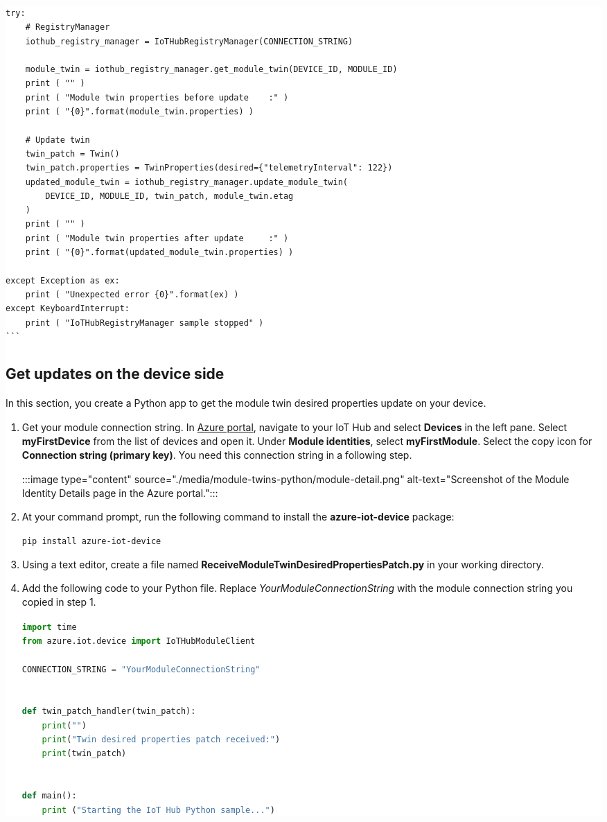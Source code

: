     try:
        # RegistryManager
        iothub_registry_manager = IoTHubRegistryManager(CONNECTION_STRING)

        module_twin = iothub_registry_manager.get_module_twin(DEVICE_ID, MODULE_ID)
        print ( "" )
        print ( "Module twin properties before update    :" )
        print ( "{0}".format(module_twin.properties) )

        # Update twin
        twin_patch = Twin()
        twin_patch.properties = TwinProperties(desired={"telemetryInterval": 122})
        updated_module_twin = iothub_registry_manager.update_module_twin(
            DEVICE_ID, MODULE_ID, twin_patch, module_twin.etag
        )
        print ( "" )
        print ( "Module twin properties after update     :" )
        print ( "{0}".format(updated_module_twin.properties) )

    except Exception as ex:
        print ( "Unexpected error {0}".format(ex) )
    except KeyboardInterrupt:
        print ( "IoTHubRegistryManager sample stopped" )
    ```

## Get updates on the device side

In this section, you create a Python app to get the module twin desired properties update on your device.

1. Get your module connection string. In [Azure portal](https://portal.azure.com/), navigate to your IoT Hub and select **Devices** in the left pane. Select **myFirstDevice** from the list of devices and open it. Under **Module identities**, select **myFirstModule**. Select the copy icon for **Connection string (primary key)**. You need this connection string in a following step.

   :::image type="content" source="./media/module-twins-python/module-detail.png" alt-text="Screenshot of the Module Identity Details page in the Azure portal.":::

1. At your command prompt, run the following command to install the **azure-iot-device** package:

    ```cmd/sh
    pip install azure-iot-device
    ```

1. Using a text editor, create a file named **ReceiveModuleTwinDesiredPropertiesPatch.py** in your working directory.

1. Add the following code to your Python file. Replace *YourModuleConnectionString* with the module connection string you copied in step 1.

   ```python
   import time
   from azure.iot.device import IoTHubModuleClient

   CONNECTION_STRING = "YourModuleConnectionString"


   def twin_patch_handler(twin_patch):
       print("")
       print("Twin desired properties patch received:")
       print(twin_patch)


   def main():
       print ("Starting the IoT Hub Python sample...")
   ```